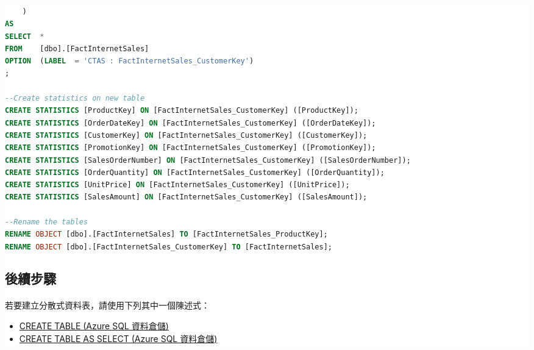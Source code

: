 ```sql
    )
AS
SELECT  *
FROM    [dbo].[FactInternetSales]
OPTION  (LABEL  = 'CTAS : FactInternetSales_CustomerKey')
;

--Create statistics on new table
CREATE STATISTICS [ProductKey] ON [FactInternetSales_CustomerKey] ([ProductKey]);
CREATE STATISTICS [OrderDateKey] ON [FactInternetSales_CustomerKey] ([OrderDateKey]);
CREATE STATISTICS [CustomerKey] ON [FactInternetSales_CustomerKey] ([CustomerKey]);
CREATE STATISTICS [PromotionKey] ON [FactInternetSales_CustomerKey] ([PromotionKey]);
CREATE STATISTICS [SalesOrderNumber] ON [FactInternetSales_CustomerKey] ([SalesOrderNumber]);
CREATE STATISTICS [OrderQuantity] ON [FactInternetSales_CustomerKey] ([OrderQuantity]);
CREATE STATISTICS [UnitPrice] ON [FactInternetSales_CustomerKey] ([UnitPrice]);
CREATE STATISTICS [SalesAmount] ON [FactInternetSales_CustomerKey] ([SalesAmount]);

--Rename the tables
RENAME OBJECT [dbo].[FactInternetSales] TO [FactInternetSales_ProductKey];
RENAME OBJECT [dbo].[FactInternetSales_CustomerKey] TO [FactInternetSales];
```

## <a name="next-steps"></a>後續步驟

若要建立分散式資料表，請使用下列其中一個陳述式：

- [CREATE TABLE (Azure SQL 資料倉儲)](https://docs.microsoft.com/sql/t-sql/statements/create-table-azure-sql-data-warehouse)
- [CREATE TABLE AS SELECT (Azure SQL 資料倉儲)](https://docs.microsoft.com/sql/t-sql/statements/create-table-as-select-azure-sql-data-warehouse)


